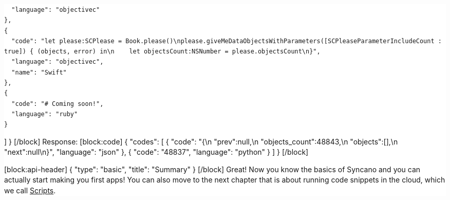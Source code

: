      "language": "objectivec"
    },
    {
      "code": "let please:SCPlease = Book.please()\nplease.giveMeDataObjectsWithParameters([SCPleaseParameterIncludeCount : true]) { (objects, error) in\n    let objectsCount:NSNumber = please.objectsCount\n}",
      "language": "objectivec",
      "name": "Swift"
    },
    {
      "code": "# Coming soon!",
      "language": "ruby"
    }
  ]
}
[/block]
Response:
[block:code]
{
  "codes": [
    {
      "code": "{\n  \"prev\":null,\n  \"objects_count\":48843,\n  \"objects\":[],\n  \"next\":null\n}",
      "language": "json"
    },
    {
      "code": "48837",
      "language": "python"
    }
  ]
}
[/block]

[block:api-header]
{
  "type": "basic",
  "title": "Summary"
}
[/block]
Great! Now you know the basics of Syncano and you can actually start making you first apps! You can also move to the next chapter that is about running code snippets in the cloud, which we call [Scripts](doc:snippets-scripts).